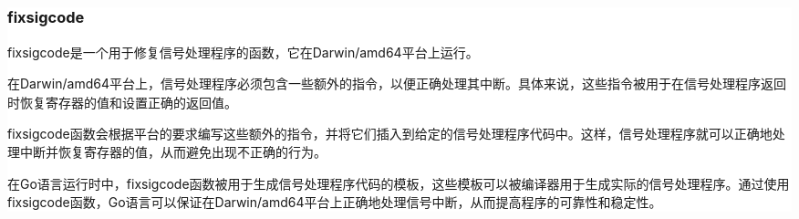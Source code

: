 
### fixsigcode

fixsigcode是一个用于修复信号处理程序的函数，它在Darwin/amd64平台上运行。

在Darwin/amd64平台上，信号处理程序必须包含一些额外的指令，以便正确处理其中断。具体来说，这些指令被用于在信号处理程序返回时恢复寄存器的值和设置正确的返回值。

fixsigcode函数会根据平台的要求编写这些额外的指令，并将它们插入到给定的信号处理程序代码中。这样，信号处理程序就可以正确地处理中断并恢复寄存器的值，从而避免出现不正确的行为。

在Go语言运行时中，fixsigcode函数被用于生成信号处理程序代码的模板，这些模板可以被编译器用于生成实际的信号处理程序。通过使用fixsigcode函数，Go语言可以保证在Darwin/amd64平台上正确地处理信号中断，从而提高程序的可靠性和稳定性。



